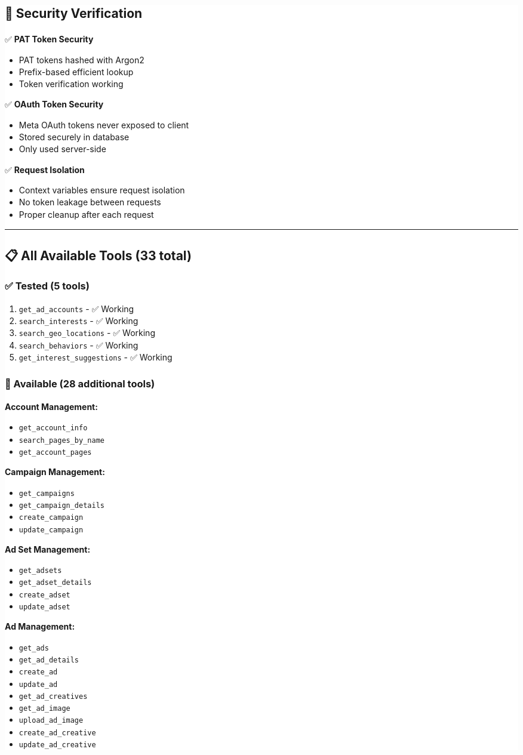 
## 🔐 Security Verification

✅ **PAT Token Security**
- PAT tokens hashed with Argon2
- Prefix-based efficient lookup
- Token verification working

✅ **OAuth Token Security**
- Meta OAuth tokens never exposed to client
- Stored securely in database
- Only used server-side

✅ **Request Isolation**
- Context variables ensure request isolation
- No token leakage between requests
- Proper cleanup after each request

---

## 📋 All Available Tools (33 total)

### ✅ Tested (5 tools)
1. `get_ad_accounts` - ✅ Working
2. `search_interests` - ✅ Working
3. `search_geo_locations` - ✅ Working  
4. `search_behaviors` - ✅ Working
5. `get_interest_suggestions` - ✅ Working

### 🔧 Available (28 additional tools)

**Account Management:**
- `get_account_info`
- `search_pages_by_name`
- `get_account_pages`

**Campaign Management:**
- `get_campaigns`
- `get_campaign_details`
- `create_campaign`
- `update_campaign`

**Ad Set Management:**
- `get_adsets`
- `get_adset_details`
- `create_adset`
- `update_adset`

**Ad Management:**
- `get_ads`
- `get_ad_details`
- `create_ad`
- `update_ad`
- `get_ad_creatives`
- `get_ad_image`
- `upload_ad_image`
- `create_ad_creative`
- `update_ad_creative`
